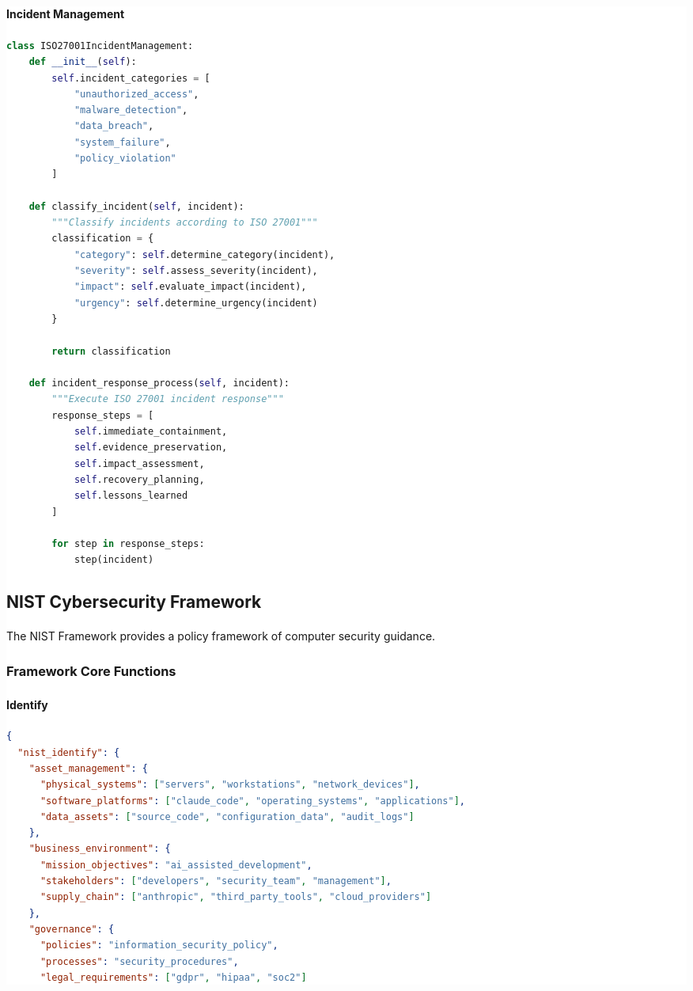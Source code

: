 ```yaml
```

#### Incident Management
```python
class ISO27001IncidentManagement:
    def __init__(self):
        self.incident_categories = [
            "unauthorized_access",
            "malware_detection", 
            "data_breach",
            "system_failure",
            "policy_violation"
        ]
    
    def classify_incident(self, incident):
        """Classify incidents according to ISO 27001"""
        classification = {
            "category": self.determine_category(incident),
            "severity": self.assess_severity(incident),
            "impact": self.evaluate_impact(incident),
            "urgency": self.determine_urgency(incident)
        }
        
        return classification
    
    def incident_response_process(self, incident):
        """Execute ISO 27001 incident response"""
        response_steps = [
            self.immediate_containment,
            self.evidence_preservation,
            self.impact_assessment,
            self.recovery_planning,
            self.lessons_learned
        ]
        
        for step in response_steps:
            step(incident)
```

## NIST Cybersecurity Framework

The NIST Framework provides a policy framework of computer security guidance.

### Framework Core Functions

#### Identify
```json
{
  "nist_identify": {
    "asset_management": {
      "physical_systems": ["servers", "workstations", "network_devices"],
      "software_platforms": ["claude_code", "operating_systems", "applications"],
      "data_assets": ["source_code", "configuration_data", "audit_logs"]
    },
    "business_environment": {
      "mission_objectives": "ai_assisted_development",
      "stakeholders": ["developers", "security_team", "management"],
      "supply_chain": ["anthropic", "third_party_tools", "cloud_providers"]
    },
    "governance": {
      "policies": "information_security_policy",
      "processes": "security_procedures",
      "legal_requirements": ["gdpr", "hipaa", "soc2"]
```
